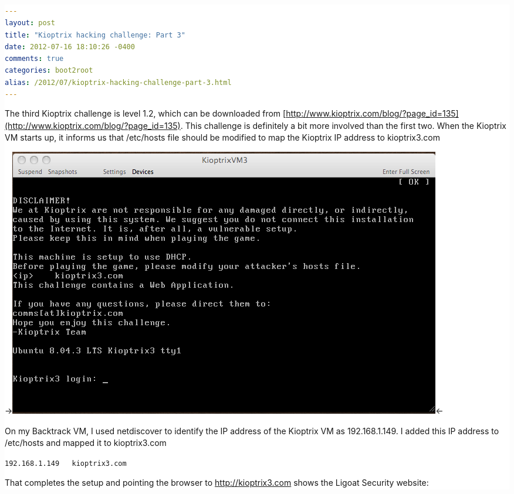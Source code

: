 ```yaml
---
layout: post
title: "Kioptrix hacking challenge: Part 3"
date: 2012-07-16 18:10:26 -0400
comments: true
categories: boot2root
alias: /2012/07/kioptrix-hacking-challenge-part-3.html
---
```


The third Kioptrix challenge is level 1.2, which can be downloaded from [http://www.kioptrix.com/blog/?page_id=135](http://www.kioptrix.com/blog/?page_id=135). This challenge is definitely a bit more involved than the first two. When the Kioptrix VM starts up, it informs us that /etc/hosts file should be modified to map the Kioptrix IP address to kioptrix3.com



->![](/images/2012-07-16/01.png)<-

On my Backtrack VM, I used netdiscover to identify the IP address of the Kioptrix VM as 192.168.1.149. I added this IP address to /etc/hosts and mapped it to kioptrix3.com

```
192.168.1.149   kioptrix3.com 
```

That completes the setup and pointing the browser to http://kioptrix3.com shows the Ligoat Security website:
